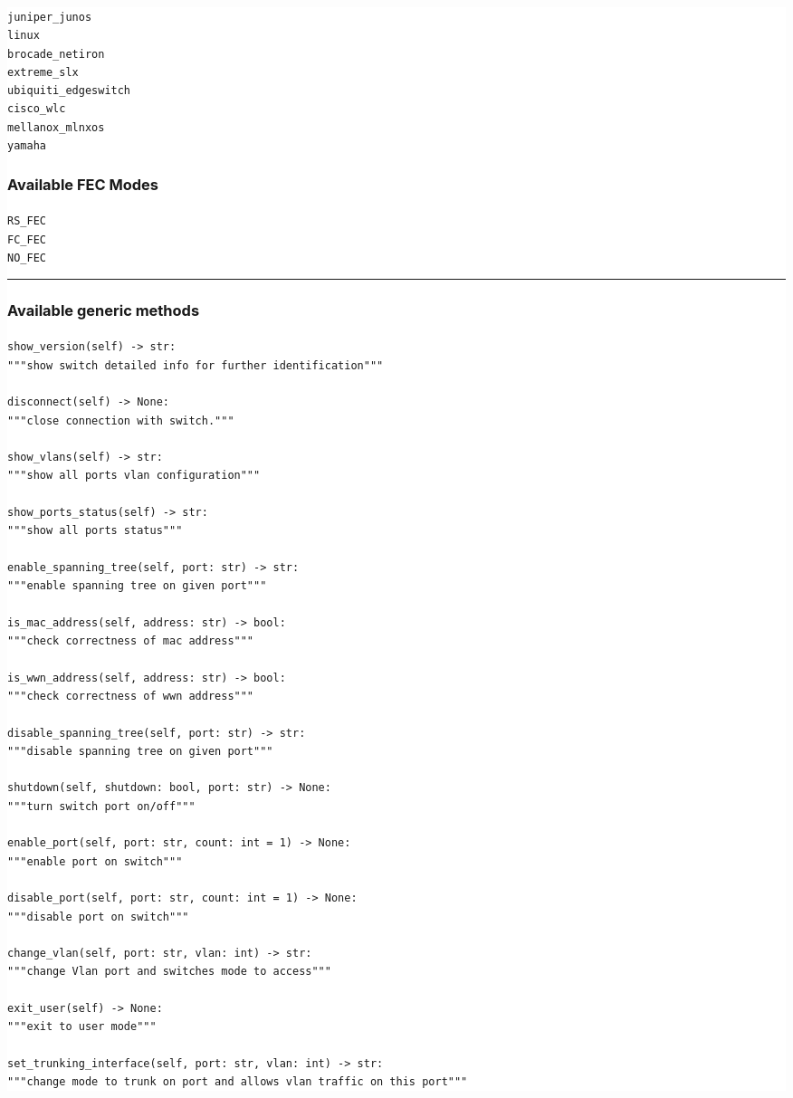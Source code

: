     juniper_junos
    linux
    brocade_netiron
    extreme_slx
    ubiquiti_edgeswitch
    cisco_wlc
    mellanox_mlnxos
    yamaha

### Available FEC Modes

    RS_FEC
    FC_FEC
    NO_FEC

___
### Available generic methods
	show_version(self) -> str:
	"""show switch detailed info for further identification"""

	disconnect(self) -> None:
	"""close connection with switch."""

	show_vlans(self) -> str:
	"""show all ports vlan configuration"""

	show_ports_status(self) -> str:
	"""show all ports status"""

	enable_spanning_tree(self, port: str) -> str:
	"""enable spanning tree on given port"""

	is_mac_address(self, address: str) -> bool:
	"""check correctness of mac address"""

	is_wwn_address(self, address: str) -> bool:
	"""check correctness of wwn address"""

	disable_spanning_tree(self, port: str) -> str:
	"""disable spanning tree on given port"""

	shutdown(self, shutdown: bool, port: str) -> None:
	"""turn switch port on/off"""

	enable_port(self, port: str, count: int = 1) -> None:
	"""enable port on switch"""

	disable_port(self, port: str, count: int = 1) -> None:
	"""disable port on switch"""

	change_vlan(self, port: str, vlan: int) -> str:
	"""change Vlan port and switches mode to access"""

	exit_user(self) -> None:
	"""exit to user mode"""

	set_trunking_interface(self, port: str, vlan: int) -> str:
	"""change mode to trunk on port and allows vlan traffic on this port"""
